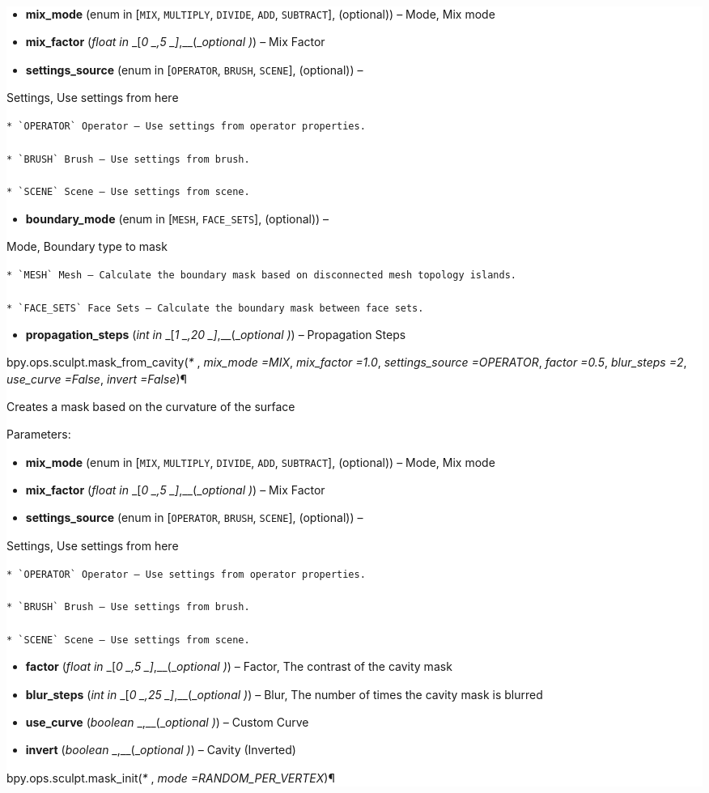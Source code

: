 
  * **mix_mode** (enum in [`MIX`, `MULTIPLY`, `DIVIDE`, `ADD`, `SUBTRACT`], (optional)) – Mode, Mix mode

  * **mix_factor** (_float in_ _[__0_ _,__5_ _]__,__(__optional_ _)_) – Mix Factor

  * **settings_source** (enum in [`OPERATOR`, `BRUSH`, `SCENE`], (optional)) – 

Settings, Use settings from here

    * `OPERATOR` Operator – Use settings from operator properties.

    * `BRUSH` Brush – Use settings from brush.

    * `SCENE` Scene – Use settings from scene.

  * **boundary_mode** (enum in [`MESH`, `FACE_SETS`], (optional)) – 

Mode, Boundary type to mask

    * `MESH` Mesh – Calculate the boundary mask based on disconnected mesh topology islands.

    * `FACE_SETS` Face Sets – Calculate the boundary mask between face sets.

  * **propagation_steps** (_int in_ _[__1_ _,__20_ _]__,__(__optional_ _)_) – Propagation Steps

bpy.ops.sculpt.mask_from_cavity(_*_ , _mix_mode =MIX_, _mix_factor =1.0_,
_settings_source =OPERATOR_, _factor =0.5_, _blur_steps =2_, _use_curve
=False_, _invert =False_)¶

    

Creates a mask based on the curvature of the surface

Parameters:

    

  * **mix_mode** (enum in [`MIX`, `MULTIPLY`, `DIVIDE`, `ADD`, `SUBTRACT`], (optional)) – Mode, Mix mode

  * **mix_factor** (_float in_ _[__0_ _,__5_ _]__,__(__optional_ _)_) – Mix Factor

  * **settings_source** (enum in [`OPERATOR`, `BRUSH`, `SCENE`], (optional)) – 

Settings, Use settings from here

    * `OPERATOR` Operator – Use settings from operator properties.

    * `BRUSH` Brush – Use settings from brush.

    * `SCENE` Scene – Use settings from scene.

  * **factor** (_float in_ _[__0_ _,__5_ _]__,__(__optional_ _)_) – Factor, The contrast of the cavity mask

  * **blur_steps** (_int in_ _[__0_ _,__25_ _]__,__(__optional_ _)_) – Blur, The number of times the cavity mask is blurred

  * **use_curve** (_boolean_ _,__(__optional_ _)_) – Custom Curve

  * **invert** (_boolean_ _,__(__optional_ _)_) – Cavity (Inverted)

bpy.ops.sculpt.mask_init(_*_ , _mode =RANDOM_PER_VERTEX_)¶

